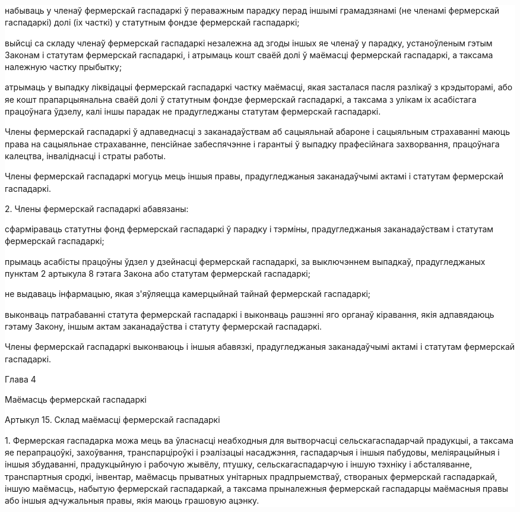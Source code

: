 набываць у членаў фермерскай гаспадаркі ў пераважным парадку перад
іншымі грамадзянамі (не членамі фермерскай гаспадаркі) долі (іх
часткі) у статутным фондзе фермерскай гаспадаркі;

выйсці са складу членаў фермерскай гаспадаркі незалежна ад згоды іншых
яе членаў у парадку, устаноўленым гэтым Законам і статутам фермерскай
гаспадаркі, і атрымаць кошт сваёй долі ў маёмасці фермерскай
гаспадаркі, а таксама належную частку прыбытку;

атрымаць у выпадку ліквідацыі фермерскай гаспадаркі частку маёмасці,
якая засталася пасля разлікаў з крэдыторамі, або яе кошт
прапарцыянальна сваёй долі ў статутным фондзе фермерскай
гаспадаркі, а таксама з улікам іх асабістага працоўнага ўдзелу, калі
іншы парадак не прадугледжаны статутам фермерскай гаспадаркі.

Члены фермерскай гаспадаркі ў адпаведнасці з заканадаўствам аб
сацыяльнай абароне і сацыяльным страхаванні маюць права на
сацыяльнае страхаванне, пенсійнае забеспячэнне і гарантыі ў выпадку
прафесійнага захворвання, працоўнага калецтва, інваліднасці і страты
работы.

Члены фермерскай гаспадаркі могуць мець іншыя правы, прадугледжаныя
заканадаўчымі актамі і статутам фермерскай гаспадаркі.

2\. Члены фермерскай гаспадаркі абавязаны:

сфарміраваць статутны фонд фермерскай гаспадаркі ў парадку і тэрміны,
прадугледжаныя заканадаўствам і статутам фермерскай гаспадаркі;

прымаць асабісты працоўны ўдзел у дзейнасці фермерскай гаспадаркі, за
выключэннем выпадкаў, прадугледжаных пунктам 2 артыкула 8 гэтага
Закона або статутам фермерскай гаспадаркі;

не выдаваць інфармацыю, якая з'яўляецца камерцыйнай тайнай фермерскай
гаспадаркі;

выконваць патрабаванні статута фермерскай гаспадаркі і выконваць рашэнні
яго органаў кіравання, якія адпавядаюць гэтаму Закону, іншым актам
заканадаўства і статуту фермерскай гаспадаркі.

Члены фермерскай гаспадаркі выконваюць і іншыя абавязкі, прадугледжаныя
заканадаўчымі актамі і статутам фермерскай гаспадаркі.

Глава 4

Маёмасць фермерскай гаспадаркі

Артыкул 15. Склад маёмасці фермерскай гаспадаркі

1\. Фермерская гаспадарка можа мець ва ўласнасці неабходныя для
вытворчасці сельскагаспадарчай прадукцыі, а таксама яе
перапрацоўкі, захоўвання, транспарціроўкі і рэалізацыі
насаджэння, гаспадарчыя і іншыя пабудовы, меліярацыйныя і іншыя
збудаванні, прадукцыйную і рабочую жывёлу, птушку, сельскагаспадарчую і
іншую тэхніку і абсталяванне, транспартныя сродкі, інвентар, маёмасць
прыватных унітарных прадпрыемстваў, створаных фермерскай гаспадаркай,
іншую маёмасць, набытую фермерскай гаспадаркай, а таксама прыналежныя
фермерскай гаспадарцы маёмасныя правы або іншыя адчужальныя правы,
якія маюць грашовую ацэнку.
